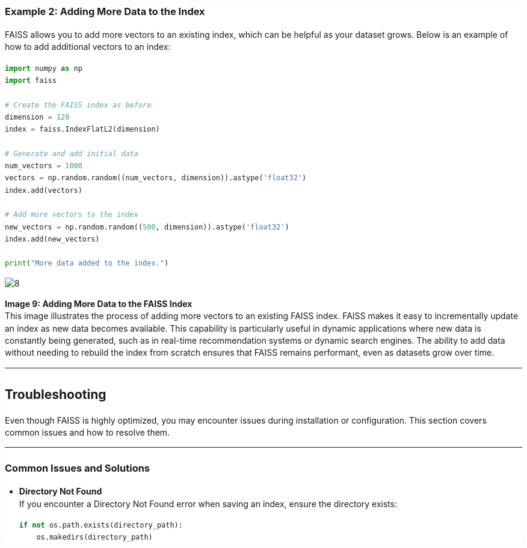 
### Example 2: Adding More Data to the Index

FAISS allows you to add more vectors to an existing index, which can be helpful as your dataset grows. Below is an example of how to add additional vectors to an index:

```python
import numpy as np
import faiss

# Create the FAISS index as before
dimension = 128
index = faiss.IndexFlatL2(dimension)

# Generate and add initial data
num_vectors = 1000
vectors = np.random.random((num_vectors, dimension)).astype('float32')
index.add(vectors)

# Add more vectors to the index
new_vectors = np.random.random((500, dimension)).astype('float32')
index.add(new_vectors)

print("More data added to the index.")
```

![8](https://github.com/user-attachments/assets/7a579115-bf52-4311-9e7d-a01a78f73493)

**Image 9: Adding More Data to the FAISS Index**  
This image illustrates the process of adding more vectors to an existing FAISS index. FAISS makes it easy to incrementally update an index as new data becomes available. This capability is particularly useful in dynamic applications where new data is constantly being generated, such as in real-time recommendation systems or dynamic search engines. The ability to add data without needing to rebuild the index from scratch ensures that FAISS remains performant, even as datasets grow over time.

---

## Troubleshooting

Even though FAISS is highly optimized, you may encounter issues during installation or configuration. This section covers common issues and how to resolve them.

---

### Common Issues and Solutions

- **Directory Not Found**  
If you encounter a Directory Not Found error when saving an index, ensure the directory exists:

    ```python
    if not os.path.exists(directory_path):
        os.makedirs(directory_path)
    ```
